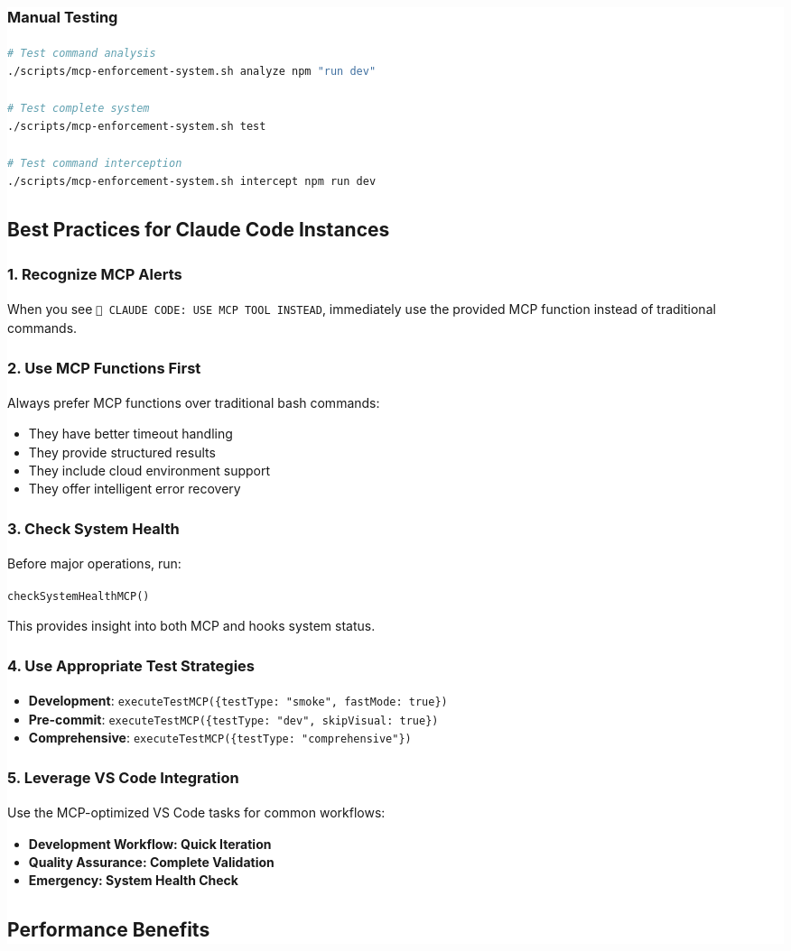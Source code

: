 ### **Manual Testing**

```bash
# Test command analysis
./scripts/mcp-enforcement-system.sh analyze npm "run dev"

# Test complete system
./scripts/mcp-enforcement-system.sh test

# Test command interception  
./scripts/mcp-enforcement-system.sh intercept npm run dev
```

## Best Practices for Claude Code Instances

### **1. Recognize MCP Alerts**

When you see `🚨 CLAUDE CODE: USE MCP TOOL INSTEAD`, immediately use the provided MCP function instead of traditional commands.

### **2. Use MCP Functions First**

Always prefer MCP functions over traditional bash commands:
- They have better timeout handling
- They provide structured results
- They include cloud environment support
- They offer intelligent error recovery

### **3. Check System Health**

Before major operations, run:
```
checkSystemHealthMCP()
```

This provides insight into both MCP and hooks system status.

### **4. Use Appropriate Test Strategies**

- **Development**: `executeTestMCP({testType: "smoke", fastMode: true})`
- **Pre-commit**: `executeTestMCP({testType: "dev", skipVisual: true})`
- **Comprehensive**: `executeTestMCP({testType: "comprehensive"})`

### **5. Leverage VS Code Integration**

Use the MCP-optimized VS Code tasks for common workflows:
- **Development Workflow: Quick Iteration**
- **Quality Assurance: Complete Validation**  
- **Emergency: System Health Check**

## Performance Benefits
